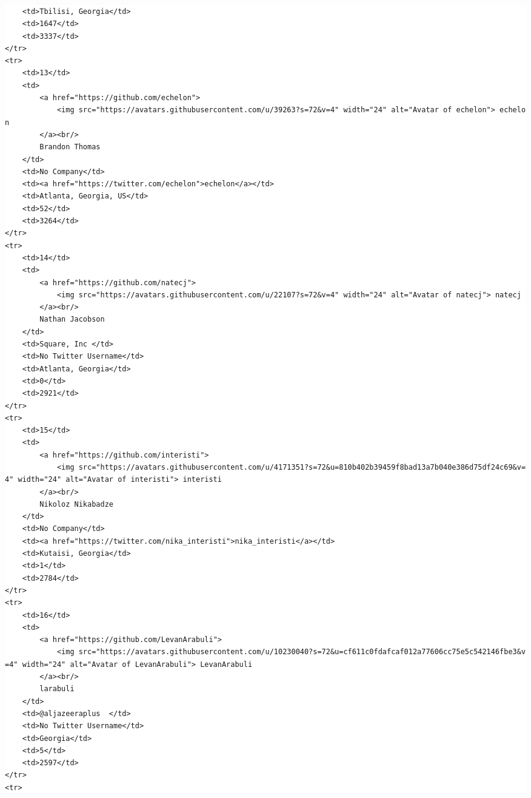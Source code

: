 		<td>Tbilisi, Georgia</td>
		<td>1647</td>
		<td>3337</td>
	</tr>
	<tr>
		<td>13</td>
		<td>
			<a href="https://github.com/echelon">
				<img src="https://avatars.githubusercontent.com/u/39263?s=72&v=4" width="24" alt="Avatar of echelon"> echelon
			</a><br/>
			Brandon Thomas
		</td>
		<td>No Company</td>
		<td><a href="https://twitter.com/echelon">echelon</a></td>
		<td>Atlanta, Georgia, US</td>
		<td>52</td>
		<td>3264</td>
	</tr>
	<tr>
		<td>14</td>
		<td>
			<a href="https://github.com/natecj">
				<img src="https://avatars.githubusercontent.com/u/22107?s=72&v=4" width="24" alt="Avatar of natecj"> natecj
			</a><br/>
			Nathan Jacobson
		</td>
		<td>Square, Inc </td>
		<td>No Twitter Username</td>
		<td>Atlanta, Georgia</td>
		<td>0</td>
		<td>2921</td>
	</tr>
	<tr>
		<td>15</td>
		<td>
			<a href="https://github.com/interisti">
				<img src="https://avatars.githubusercontent.com/u/4171351?s=72&u=810b402b39459f8bad13a7b040e386d75df24c69&v=4" width="24" alt="Avatar of interisti"> interisti
			</a><br/>
			Nikoloz Nikabadze
		</td>
		<td>No Company</td>
		<td><a href="https://twitter.com/nika_interisti">nika_interisti</a></td>
		<td>Kutaisi, Georgia</td>
		<td>1</td>
		<td>2784</td>
	</tr>
	<tr>
		<td>16</td>
		<td>
			<a href="https://github.com/LevanArabuli">
				<img src="https://avatars.githubusercontent.com/u/10230040?s=72&u=cf611c0fdafcaf012a77606cc75e5c542146fbe3&v=4" width="24" alt="Avatar of LevanArabuli"> LevanArabuli
			</a><br/>
			larabuli
		</td>
		<td>@aljazeeraplus  </td>
		<td>No Twitter Username</td>
		<td>Georgia</td>
		<td>5</td>
		<td>2597</td>
	</tr>
	<tr>